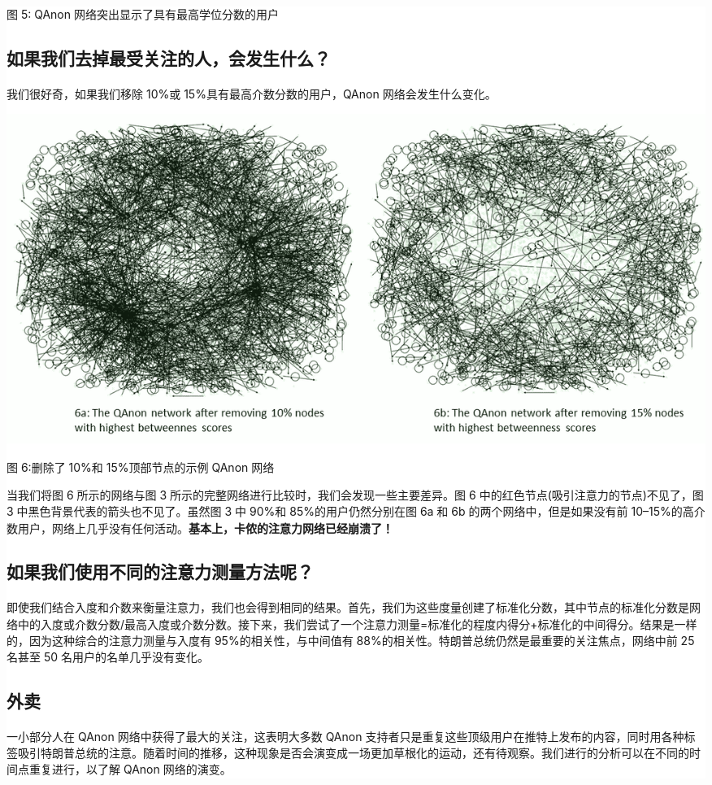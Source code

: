 图 5: QAnon 网络突出显示了具有最高学位分数的用户

## 如果我们去掉最受关注的人，会发生什么？

我们很好奇，如果我们移除 10%或 15%具有最高介数分数的用户，QAnon 网络会发生什么变化。

![](img/97e2d93df2d07c5c68037cc7b0bc4cc3.png)

图 6:删除了 10%和 15%顶部节点的示例 QAnon 网络

当我们将图 6 所示的网络与图 3 所示的完整网络进行比较时，我们会发现一些主要差异。图 6 中的红色节点(吸引注意力的节点)不见了，图 3 中黑色背景代表的箭头也不见了。虽然图 3 中 90%和 85%的用户仍然分别在图 6a 和 6b 的两个网络中，但是如果没有前 10–15%的高介数用户，网络上几乎没有任何活动。**基本上，卡侬的注意力网络已经崩溃了！**

## **如果我们使用不同的注意力测量方法呢？**

即使我们结合入度和介数来衡量注意力，我们也会得到相同的结果。首先，我们为这些度量创建了标准化分数，其中节点的标准化分数是网络中的入度或介数分数/最高入度或介数分数。接下来，我们尝试了一个注意力测量=标准化的程度内得分+标准化的中间得分。结果是一样的，因为这种综合的注意力测量与入度有 95%的相关性，与中间值有 88%的相关性。特朗普总统仍然是最重要的关注焦点，网络中前 25 名甚至 50 名用户的名单几乎没有变化。

## **外卖**

一小部分人在 QAnon 网络中获得了最大的关注，这表明大多数 QAnon 支持者只是重复这些顶级用户在推特上发布的内容，同时用各种标签吸引特朗普总统的注意。随着时间的推移，这种现象是否会演变成一场更加草根化的运动，还有待观察。我们进行的分析可以在不同的时间点重复进行，以了解 QAnon 网络的演变。